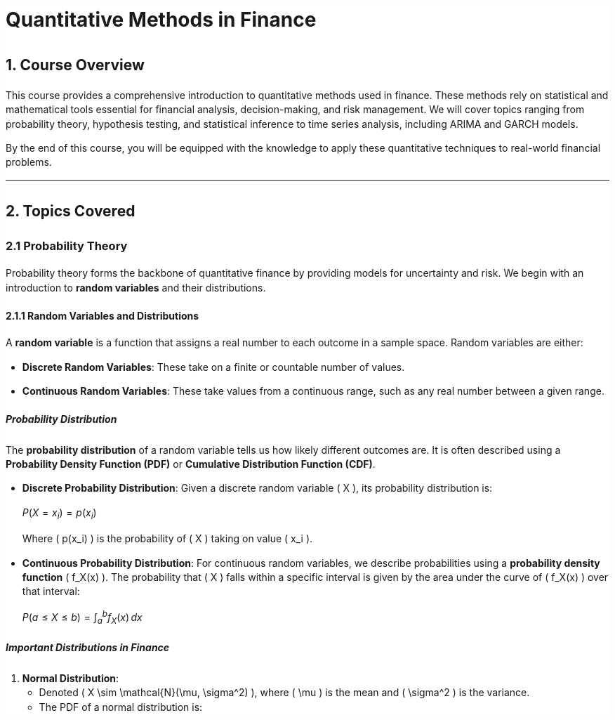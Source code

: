 # Quantitative Methods in Finance

## 1. Course Overview

This course provides a comprehensive introduction to quantitative methods used in finance. These methods rely on statistical and mathematical tools essential for financial analysis, decision-making, and risk management. We will cover topics ranging from probability theory, hypothesis testing, and statistical inference to time series analysis, including ARIMA and GARCH models.

By the end of this course, you will be equipped with the knowledge to apply these quantitative techniques to real-world financial problems.

---

## 2. Topics Covered

### 2.1 Probability Theory

Probability theory forms the backbone of quantitative finance by providing models for uncertainty and risk. We begin with an introduction to **random variables** and their distributions.

#### 2.1.1 Random Variables and Distributions

A **random variable** is a function that assigns a real number to each outcome in a sample space. Random variables are either:

- **Discrete Random Variables**: These take on a finite or countable number of values.
  
- **Continuous Random Variables**: These take values from a continuous range, such as any real number between a given range.

##### Probability Distribution

The **probability distribution** of a random variable tells us how likely different outcomes are. It is often described using a **Probability Density Function (PDF)** or **Cumulative Distribution Function (CDF)**.

- **Discrete Probability Distribution**: Given a discrete random variable \( X \), its probability distribution is:
  
    $P(X = x_i) = p(x_i)$

  Where \( p(x_i) \) is the probability of \( X \) taking on value \( x_i \).

- **Continuous Probability Distribution**: For continuous random variables, we describe probabilities using a **probability density function** \( f_X(x) \). The probability that \( X \) falls within a specific interval is given by the area under the curve of \( f_X(x) \) over that interval:
  
    $P(a \leq X \leq b) = \int_a^b f_X(x) \, dx$

##### Important Distributions in Finance

1. **Normal Distribution**:
    - Denoted \( X \sim \mathcal{N}(\mu, \sigma^2) \), where \( \mu \) is the mean and \( \sigma^2 \) is the variance.
    - The PDF of a normal distribution is:
